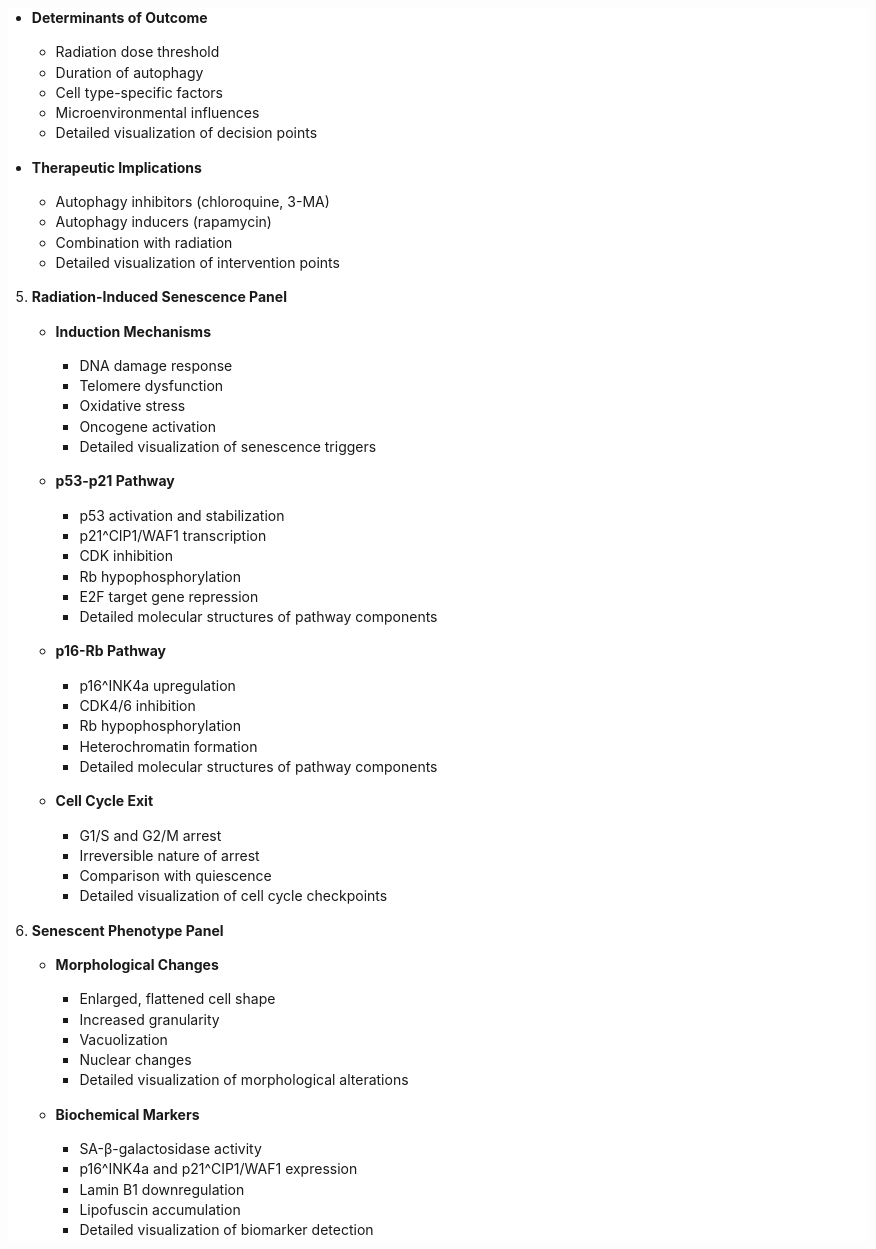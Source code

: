    - **Determinants of Outcome**
     - Radiation dose threshold
     - Duration of autophagy
     - Cell type-specific factors
     - Microenvironmental influences
     - Detailed visualization of decision points

   - **Therapeutic Implications**
     - Autophagy inhibitors (chloroquine, 3-MA)
     - Autophagy inducers (rapamycin)
     - Combination with radiation
     - Detailed visualization of intervention points

5. **Radiation-Induced Senescence Panel**
   - **Induction Mechanisms**
     - DNA damage response
     - Telomere dysfunction
     - Oxidative stress
     - Oncogene activation
     - Detailed visualization of senescence triggers

   - **p53-p21 Pathway**
     - p53 activation and stabilization
     - p21^CIP1/WAF1 transcription
     - CDK inhibition
     - Rb hypophosphorylation
     - E2F target gene repression
     - Detailed molecular structures of pathway components

   - **p16-Rb Pathway**
     - p16^INK4a upregulation
     - CDK4/6 inhibition
     - Rb hypophosphorylation
     - Heterochromatin formation
     - Detailed molecular structures of pathway components

   - **Cell Cycle Exit**
     - G1/S and G2/M arrest
     - Irreversible nature of arrest
     - Comparison with quiescence
     - Detailed visualization of cell cycle checkpoints

6. **Senescent Phenotype Panel**
   - **Morphological Changes**
     - Enlarged, flattened cell shape
     - Increased granularity
     - Vacuolization
     - Nuclear changes
     - Detailed visualization of morphological alterations

   - **Biochemical Markers**
     - SA-β-galactosidase activity
     - p16^INK4a and p21^CIP1/WAF1 expression
     - Lamin B1 downregulation
     - Lipofuscin accumulation
     - Detailed visualization of biomarker detection
